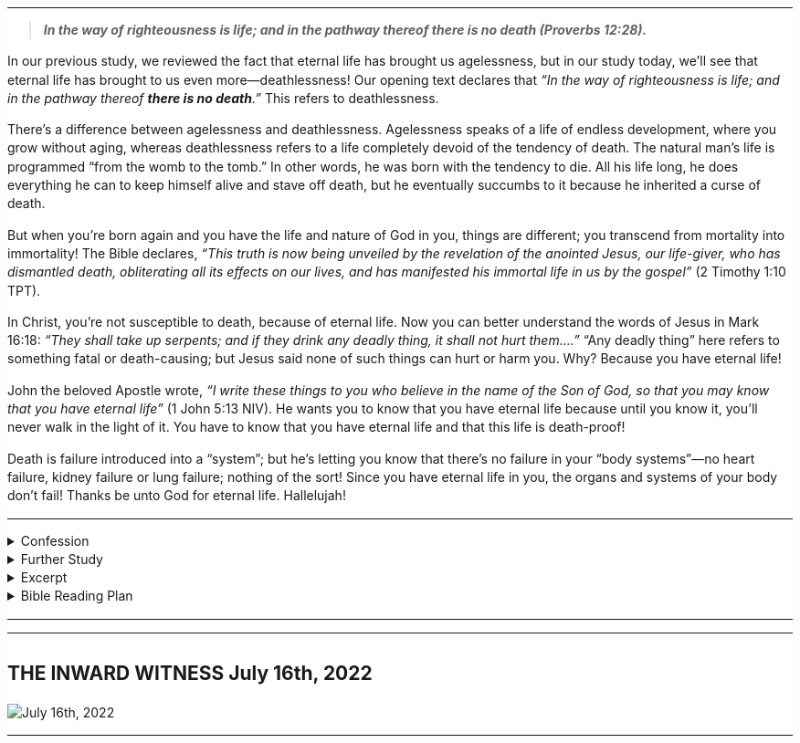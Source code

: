  ---

>***In the way of righteousness is life; and in the pathway thereof there is no death (Proverbs 12:28\).***

In our previous study, we reviewed the fact that eternal life has brought us agelessness, but in our study today, we’ll see that eternal life has brought to us even more—deathlessness! Our opening text declares that *“In the way of righteousness is life; and in the pathway thereof **there is no death**.”* This refers to deathlessness.

There’s a difference between agelessness and deathlessness. Agelessness speaks of a life of endless development, where you grow without aging, whereas deathlessness refers to a life completely devoid of the tendency of death. The natural man’s life is programmed “from the womb to the tomb.” In other words, he was born with the tendency to die. All his life long, he does everything he can to keep himself alive and stave off death, but he eventually succumbs to it because he inherited a curse of death.

But when you’re born again and you have the life and nature of God in you, things are different; you transcend from mortality into immortality! The Bible declares, *“This truth is now being unveiled by the revelation of the anointed Jesus, our life\-giver, who has dismantled death, obliterating all its effects on our lives, and has manifested his immortal life in us by the gospel”* (2 Timothy 1:10 TPT).

In Christ, you’re not susceptible to death, because of eternal life. Now you can better understand the words of Jesus in Mark 16:18: *“They shall take up serpents; and if they drink any deadly thing, it shall not hurt them….”* “Any deadly thing” here refers to something fatal or death\-causing; but Jesus said none of such things can hurt or harm you. Why? Because you have eternal life!

John the beloved Apostle wrote, *“I write these things to you who believe in the name of the Son of God, so that you may know that you have eternal life”* (1 John 5:13 NIV). He wants you to know that you have eternal life because until you know it, you’ll never walk in the light of it. You have to know that you have eternal life and that this life is death\-proof!

Death is failure introduced into a “system”; but he’s letting you know that there’s no failure in your “body systems”—no heart failure, kidney failure or lung failure; nothing of the sort! Since you have eternal life in you, the organs and systems of your body don’t fail! Thanks be unto God for eternal life. Hallelujah!



---  
<details><summary>Confession</summary></details>

<details><summary>Further Study</summary></details>

<details><summary>Excerpt</summary></details>

<details><summary>Bible Reading Plan</summary></details>

---
---

## THE INWARD WITNESS July 16th, 2022
![July 16th, 2022](https://rhapsodyofrealities.b-cdn.net/app/dailyarticle/jul-22-day-16-the-inward-witness.jpg)

 ---
